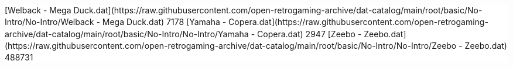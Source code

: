 <tr><td>
[Welback - Mega Duck.dat](https://raw.githubusercontent.com/open-retrogaming-archive/dat-catalog/main/root/basic/No-Intro/No-Intro/Welback - Mega Duck.dat)
</td><td>7178</td></tr>
<tr><td>
[Yamaha - Copera.dat](https://raw.githubusercontent.com/open-retrogaming-archive/dat-catalog/main/root/basic/No-Intro/No-Intro/Yamaha - Copera.dat)
</td><td>2947</td></tr>
<tr><td>
[Zeebo - Zeebo.dat](https://raw.githubusercontent.com/open-retrogaming-archive/dat-catalog/main/root/basic/No-Intro/No-Intro/Zeebo - Zeebo.dat)
</td><td>488731</td></tr>
</table>
